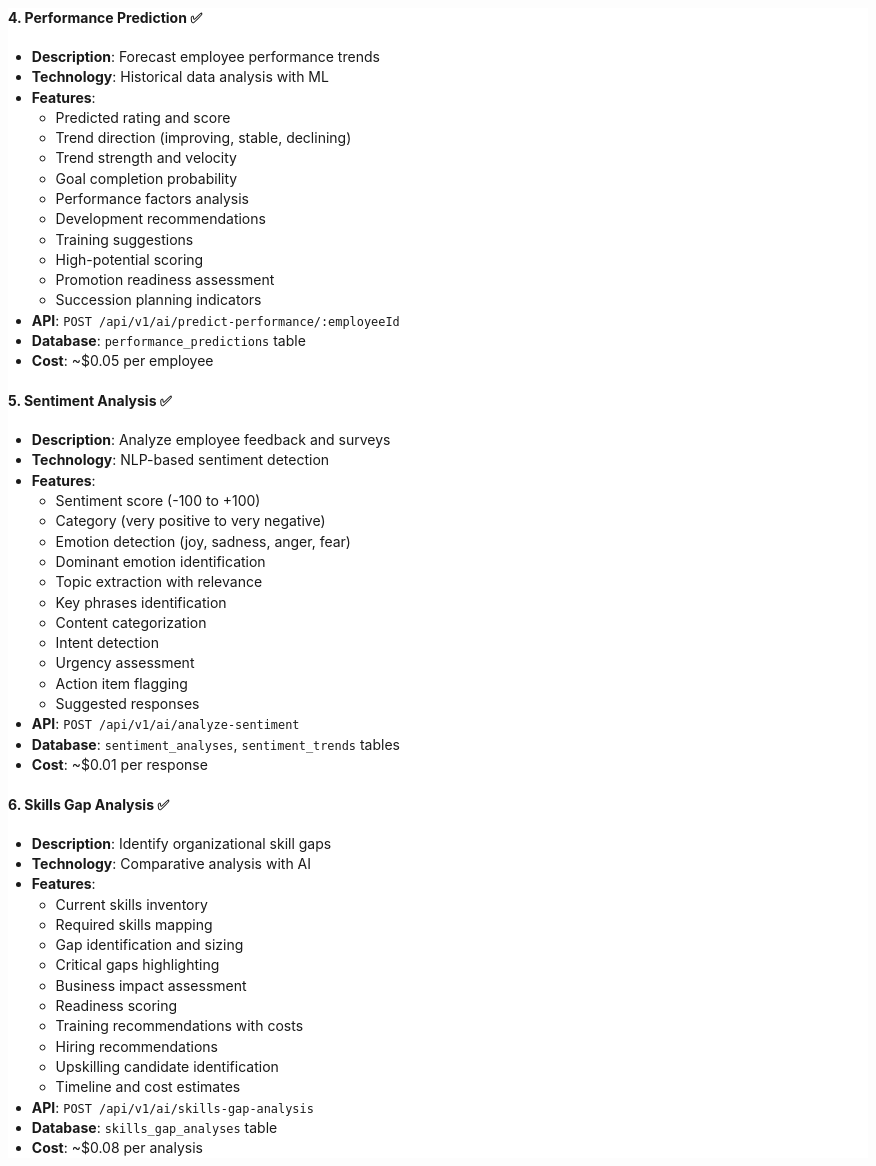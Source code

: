#### 4. Performance Prediction ✅
- **Description**: Forecast employee performance trends
- **Technology**: Historical data analysis with ML
- **Features**:
  - Predicted rating and score
  - Trend direction (improving, stable, declining)
  - Trend strength and velocity
  - Goal completion probability
  - Performance factors analysis
  - Development recommendations
  - Training suggestions
  - High-potential scoring
  - Promotion readiness assessment
  - Succession planning indicators
- **API**: `POST /api/v1/ai/predict-performance/:employeeId`
- **Database**: `performance_predictions` table
- **Cost**: ~$0.05 per employee

#### 5. Sentiment Analysis ✅
- **Description**: Analyze employee feedback and surveys
- **Technology**: NLP-based sentiment detection
- **Features**:
  - Sentiment score (-100 to +100)
  - Category (very positive to very negative)
  - Emotion detection (joy, sadness, anger, fear)
  - Dominant emotion identification
  - Topic extraction with relevance
  - Key phrases identification
  - Content categorization
  - Intent detection
  - Urgency assessment
  - Action item flagging
  - Suggested responses
- **API**: `POST /api/v1/ai/analyze-sentiment`
- **Database**: `sentiment_analyses`, `sentiment_trends` tables
- **Cost**: ~$0.01 per response

#### 6. Skills Gap Analysis ✅
- **Description**: Identify organizational skill gaps
- **Technology**: Comparative analysis with AI
- **Features**:
  - Current skills inventory
  - Required skills mapping
  - Gap identification and sizing
  - Critical gaps highlighting
  - Business impact assessment
  - Readiness scoring
  - Training recommendations with costs
  - Hiring recommendations
  - Upskilling candidate identification
  - Timeline and cost estimates
- **API**: `POST /api/v1/ai/skills-gap-analysis`
- **Database**: `skills_gap_analyses` table
- **Cost**: ~$0.08 per analysis
